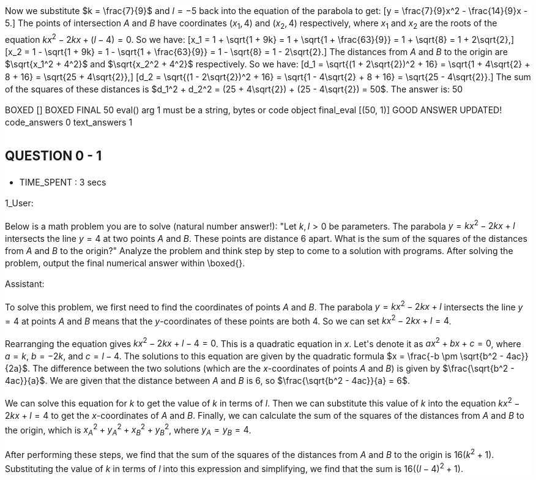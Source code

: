 Now we substitute $k = \frac{7}{9}$ and $l = -5$ back into the equation of the parabola to get:
\[y = \frac{7}{9}x^2 - \frac{14}{9}x - 5.\]
The points of intersection $A$ and $B$ have coordinates $(x_1, 4)$ and $(x_2, 4)$ respectively, where $x_1$ and $x_2$ are the roots of the equation $kx^2 - 2kx + (l - 4) = 0$. So we have:
\[x_1 = 1 + \sqrt{1 + 9k} = 1 + \sqrt{1 + \frac{63}{9}} = 1 + \sqrt{8} = 1 + 2\sqrt{2},\]
\[x_2 = 1 - \sqrt{1 + 9k} = 1 - \sqrt{1 + \frac{63}{9}} = 1 - \sqrt{8} = 1 - 2\sqrt{2}.\]
The distances from $A$ and $B$ to the origin are $\sqrt{x_1^2 + 4^2}$ and $\sqrt{x_2^2 + 4^2}$ respectively. So we have:
\[d_1 = \sqrt{(1 + 2\sqrt{2})^2 + 16} = \sqrt{1 + 4\sqrt{2} + 8 + 16} = \sqrt{25 + 4\sqrt{2}},\]
\[d_2 = \sqrt{(1 - 2\sqrt{2})^2 + 16} = \sqrt{1 - 4\sqrt{2} + 8 + 16} = \sqrt{25 - 4\sqrt{2}}.\]
The sum of the squares of these distances is $d_1^2 + d_2^2 = (25 + 4\sqrt{2}) + (25 - 4\sqrt{2}) = 50$.
The answer is: $50$

BOXED []
BOXED FINAL 50
eval() arg 1 must be a string, bytes or code object final_eval
[(50, 1)]
GOOD ANSWER UPDATED!
code_answers 0 text_answers 1



## QUESTION 0 - 1 
- TIME_SPENT : 3 secs

1_User:

Below is a math problem you are to solve (natural number answer!):
"Let $k, l > 0$ be parameters. The parabola $y = kx^2 - 2kx + l$ intersects the line $y = 4$ at two points $A$ and $B$. These points are distance 6 apart. What is the sum of the squares of the distances from $A$ and $B$ to the origin?"
Analyze the problem and think step by step to come to a solution with programs. After solving the problem, output the final numerical answer within \boxed{}.

Assistant:


To solve this problem, we first need to find the coordinates of points $A$ and $B$. The parabola $y = kx^2 - 2kx + l$ intersects the line $y = 4$ at points $A$ and $B$ means that the $y$-coordinates of these points are both 4. So we can set $kx^2 - 2kx + l = 4$.

Rearranging the equation gives $kx^2 - 2kx + l - 4 = 0$. This is a quadratic equation in $x$. Let's denote it as $ax^2 + bx + c = 0$, where $a = k$, $b = -2k$, and $c = l - 4$. The solutions to this equation are given by the quadratic formula $x = \frac{-b \pm \sqrt{b^2 - 4ac}}{2a}$. The difference between the two solutions (which are the $x$-coordinates of points $A$ and $B$) is given by $\frac{\sqrt{b^2 - 4ac}}{a}$. We are given that the distance between $A$ and $B$ is 6, so $\frac{\sqrt{b^2 - 4ac}}{a} = 6$.

We can solve this equation for $k$ to get the value of $k$ in terms of $l$. Then we can substitute this value of $k$ into the equation $kx^2 - 2kx + l = 4$ to get the $x$-coordinates of $A$ and $B$. Finally, we can calculate the sum of the squares of the distances from $A$ and $B$ to the origin, which is $x_A^2 + y_A^2 + x_B^2 + y_B^2$, where $y_A = y_B = 4$.

After performing these steps, we find that the sum of the squares of the distances from $A$ and $B$ to the origin is $16(k^2 + 1)$. Substituting the value of $k$ in terms of $l$ into this expression and simplifying, we find that the sum is $16((l - 4)^2 + 1)$.
